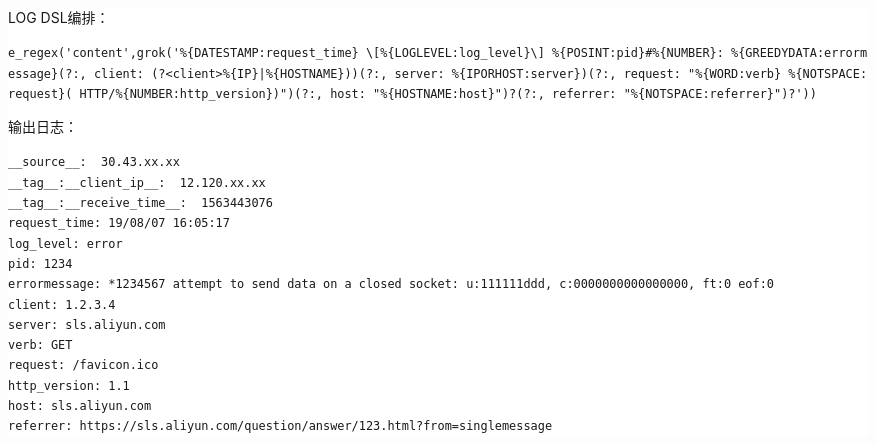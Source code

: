LOG DSL编排：

``` {#codeblock_7vr_b0g_pnk}
e_regex('content',grok('%{DATESTAMP:request_time} \[%{LOGLEVEL:log_level}\] %{POSINT:pid}#%{NUMBER}: %{GREEDYDATA:errormessage}(?:, client: (?<client>%{IP}|%{HOSTNAME}))(?:, server: %{IPORHOST:server})(?:, request: "%{WORD:verb} %{NOTSPACE:request}( HTTP/%{NUMBER:http_version})")(?:, host: "%{HOSTNAME:host}")?(?:, referrer: "%{NOTSPACE:referrer}")?'))
```

输出日志：

``` {#codeblock_c5z_k0v_z90}
__source__:  30.43.xx.xx
__tag__:__client_ip__:  12.120.xx.xx
__tag__:__receive_time__:  1563443076
request_time: 19/08/07 16:05:17
log_level: error
pid: 1234
errormessage: *1234567 attempt to send data on a closed socket: u:111111ddd, c:0000000000000000, ft:0 eof:0
client: 1.2.3.4
server: sls.aliyun.com
verb: GET
request: /favicon.ico
http_version: 1.1
host: sls.aliyun.com
referrer: https://sls.aliyun.com/question/answer/123.html?from=singlemessage
```

